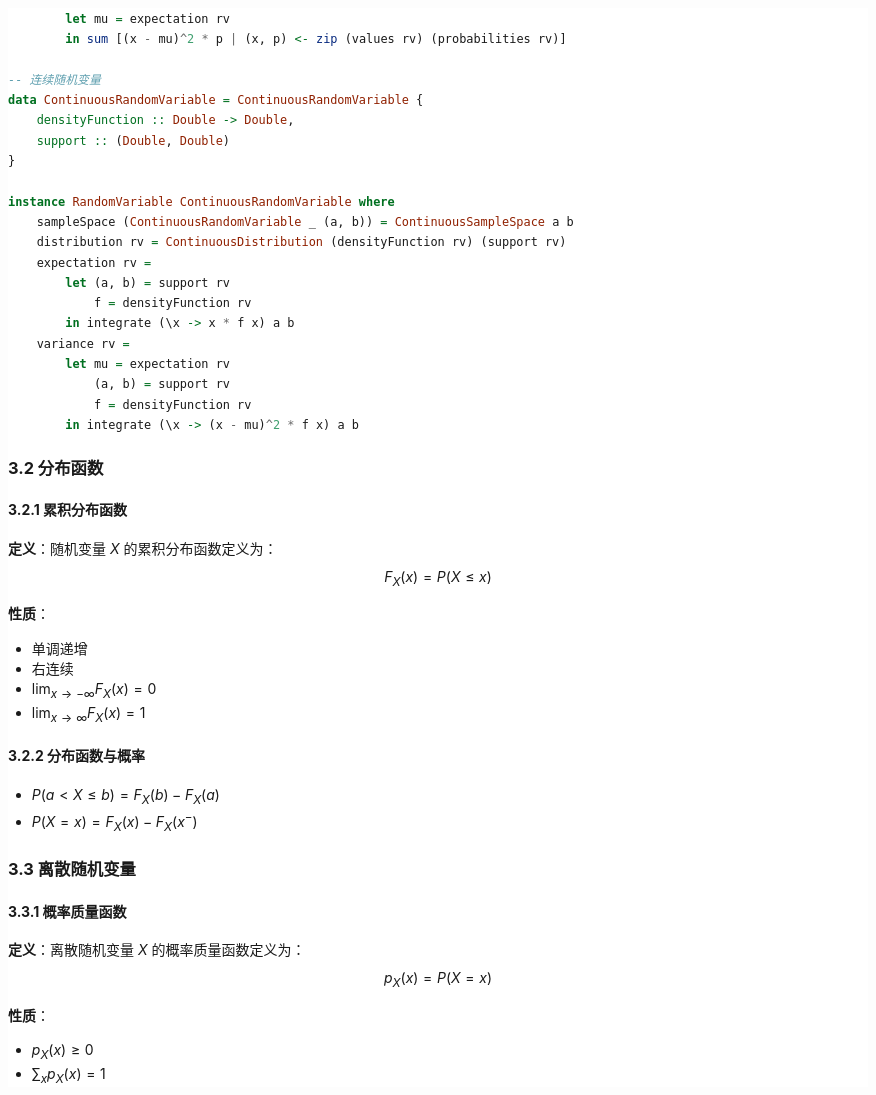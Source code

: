 ```haskell
        let mu = expectation rv
        in sum [(x - mu)^2 * p | (x, p) <- zip (values rv) (probabilities rv)]

-- 连续随机变量
data ContinuousRandomVariable = ContinuousRandomVariable {
    densityFunction :: Double -> Double,
    support :: (Double, Double)
}

instance RandomVariable ContinuousRandomVariable where
    sampleSpace (ContinuousRandomVariable _ (a, b)) = ContinuousSampleSpace a b
    distribution rv = ContinuousDistribution (densityFunction rv) (support rv)
    expectation rv = 
        let (a, b) = support rv
            f = densityFunction rv
        in integrate (\x -> x * f x) a b
    variance rv = 
        let mu = expectation rv
            (a, b) = support rv
            f = densityFunction rv
        in integrate (\x -> (x - mu)^2 * f x) a b
```

### 3.2 分布函数

#### 3.2.1 累积分布函数

**定义**：随机变量 $X$ 的累积分布函数定义为：
$$F_X(x) = P(X \leq x)$$

**性质**：

- 单调递增
- 右连续
- $\lim_{x \to -\infty} F_X(x) = 0$
- $\lim_{x \to \infty} F_X(x) = 1$

#### 3.2.2 分布函数与概率

- $P(a < X \leq b) = F_X(b) - F_X(a)$
- $P(X = x) = F_X(x) - F_X(x^-)$

### 3.3 离散随机变量

#### 3.3.1 概率质量函数

**定义**：离散随机变量 $X$ 的概率质量函数定义为：
$$p_X(x) = P(X = x)$$

**性质**：

- $p_X(x) \geq 0$
- $\sum_x p_X(x) = 1$
